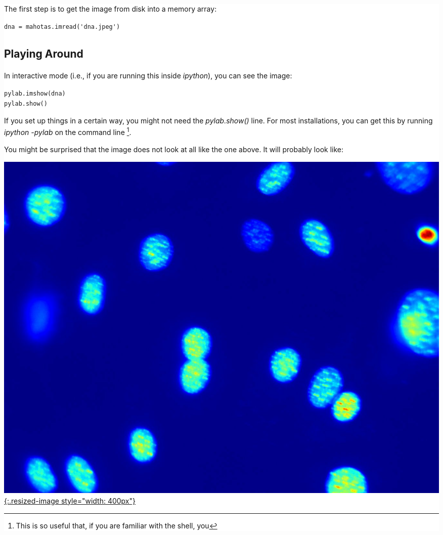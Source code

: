 The first step is to get the image from disk into a memory array:

    dna = mahotas.imread('dna.jpeg')

Playing Around
--------------

In interactive mode (i.e., if you are running this inside *ipython*), you can
see the image:

    pylab.imshow(dna)
    pylab.show()

If you set up things in a certain way, you might not need the *pylab.show()*
line. For most installations, you can get this by running *ipython -pylab* on
the command line [^2].

You might be surprised that the image does not look at all like the one above.
It will probably look like:

[![image](/media/files/images/dna-coloured.jpeg){:.resized-image style="width: 400px"}](/media/files/images/dna-coloured.jpeg)


[^1]: Strictly speaking, this is not true. There is also the Python
[^2]: This is so useful that, if you are familiar with the shell, you
[^3]: For the curious, I contrast stretched the image for this tutorial.
[^4]: If you are not too familiar with Python, you might not be
[^5]: If you have it installed, you can replace `pymorph.cwatershed` by
[^6]: In practice this is not the most efficient way to do this. The